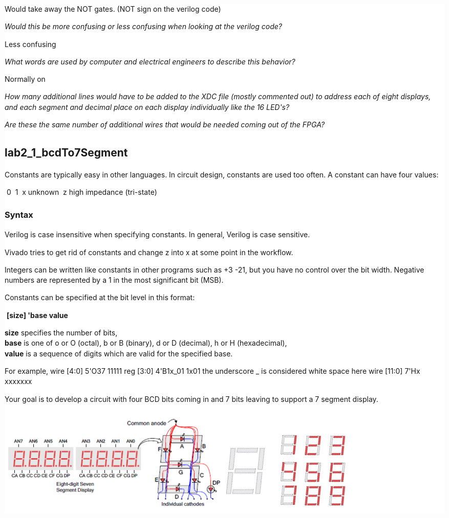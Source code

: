 Would take away the NOT gates. (NOT sign on the verilog code)

*Would this be more confusing or less confusing when looking at the verilog code?*

Less confusing

*What words are used by computer and electrical engineers to describe this behavior?*

Normally on

*How many additional lines would have to be added to the XDC file (mostly commented out) to address each of eight displays, and each segment and decimal place on each display individually like the 16 LED's?* 

*Are these the same number of additional wires that would be needed coming out of the FPGA?*

## lab2_1_bcdTo7Segment

Constants are typically easy in other languages. In circuit design, constants are used too often. A constant can have four values:

​	0
​	1
​	x unknown
​	z high impedance (tri-state)

### Syntax

Verilog is case insensitive when specifying constants. In general, Verilog is case sensitive. 

Vivado tries to get rid of constants and change z into x at some point in the workflow. 

Integers can be written like constants in other programs such as  +3 -21, but you have no control over the bit width.  Negative numbers are represented by a 1 in the most significant bit  (MSB). 

Constants can be specified at the bit level in this format:

​			**[size] 'base value** 

**size** specifies the number of bits,   
**base** is one of o or O (octal), b or B (binary), d or D (decimal), h or H (hexadecimal),   
**value** is a sequence of digits which are valid for the specified base. 

For example,
wire [4:0] 5'O37 			11111
reg [3:0] 4'B1x_01 		1x01   the underscore _ is considered white space here
wire [11:0] 7'Hx 		 	 xxxxxxx 

Your goal is to develop a circuit with four BCD bits coming in and 7 bits leaving to support a 7 segment display.

![1549030304451](1549030304451.png)
